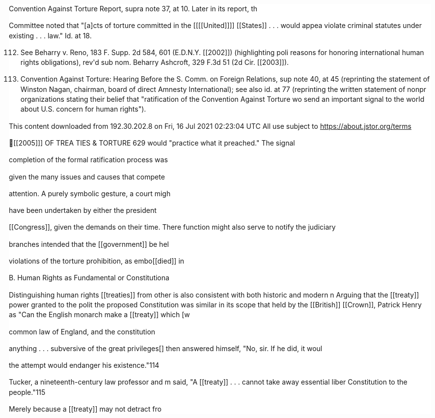 Convention Against Torture Report, supra note 37, at 10. Later in its report, th

Committee noted that "[a]cts of torture committed in the [[[[United]]]] [[States]] . . . would appea
violate criminal statutes under existing . . . law." Id. at 18.

112. See Beharry v. Reno, 183 F. Supp. 2d 584, 601 (E.D.N.Y. [[2002]]) (highlighting poli
reasons for honoring international human rights obligations), rev'd sub nom. Beharry
Ashcroft, 329 F.3d 51 (2d Cir. [[2003]]).

113. Convention Against Torture: Hearing Before the S. Comm. on Foreign Relations, sup
note 40, at 45 (reprinting the statement of Winston Nagan, chairman, board of direct
Amnesty International); see also id. at 77 (reprinting the written statement of nonpr
organizations stating their belief that "ratification of the Convention Against Torture wo
send an important signal to the world about U.S. concern for human rights").

This content downloaded from
192.30.202.8 on Fri, 16 Jul 2021 02:23:04 UTC
All use subject to https://about.jstor.org/terms

[[2005]]] OF TREA TIES & TORTURE 629
would "practice what it preached." The signal

completion of the formal ratification process was

given the many issues and causes that compete

attention. A purely symbolic gesture, a court migh

have been undertaken by either the president

[[Congress]], given the demands on their time. There
function might also serve to notify the judiciary

branches intended that the [[government]] be hel

violations of the torture prohibition, as embo[[died]] in

B. Human Rights as Fundamental or Constitutiona

Distinguishing human rights [[treaties]] from other
is also consistent with both historic and modern n
Arguing that the [[treaty]] power granted to the polit
the proposed Constitution was similar in its scope
that held by the [[British]] [[Crown]], Patrick Henry as
"Can the English monarch make a [[treaty]] which [w

common law of England, and the constitution

anything . . . subversive of the great privileges[]
then answered himself, "No, sir. If he did, it woul

the attempt would endanger his existence."114

Tucker, a nineteenth-century law professor and m
said, "A [[treaty]] . . . cannot take away essential liber
Constitution to the people."115

Merely because a [[treaty]] may not detract fro
